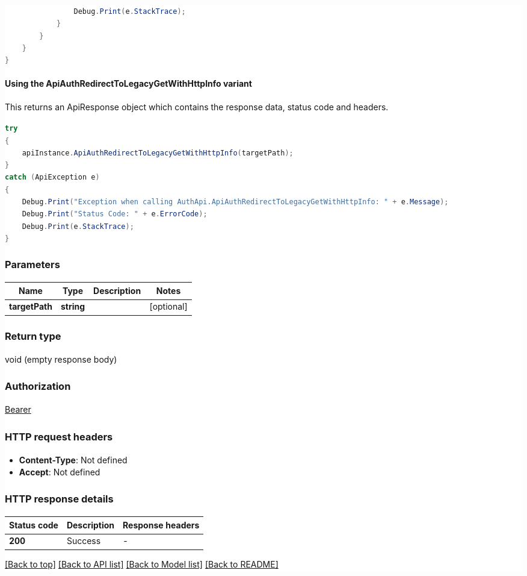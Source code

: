 ```csharp
                Debug.Print(e.StackTrace);
            }
        }
    }
}
```

#### Using the ApiAuthRedirectToLegacyGetWithHttpInfo variant
This returns an ApiResponse object which contains the response data, status code and headers.

```csharp
try
{
    apiInstance.ApiAuthRedirectToLegacyGetWithHttpInfo(targetPath);
}
catch (ApiException e)
{
    Debug.Print("Exception when calling AuthApi.ApiAuthRedirectToLegacyGetWithHttpInfo: " + e.Message);
    Debug.Print("Status Code: " + e.ErrorCode);
    Debug.Print(e.StackTrace);
}
```

### Parameters

| Name | Type | Description | Notes |
|------|------|-------------|-------|
| **targetPath** | **string** |  | [optional]  |

### Return type

void (empty response body)

### Authorization

[Bearer](../README.md#Bearer)

### HTTP request headers

 - **Content-Type**: Not defined
 - **Accept**: Not defined


### HTTP response details
| Status code | Description | Response headers |
|-------------|-------------|------------------|
| **200** | Success |  -  |

[[Back to top]](#) [[Back to API list]](../README.md#documentation-for-api-endpoints) [[Back to Model list]](../README.md#documentation-for-models) [[Back to README]](../README.md)

